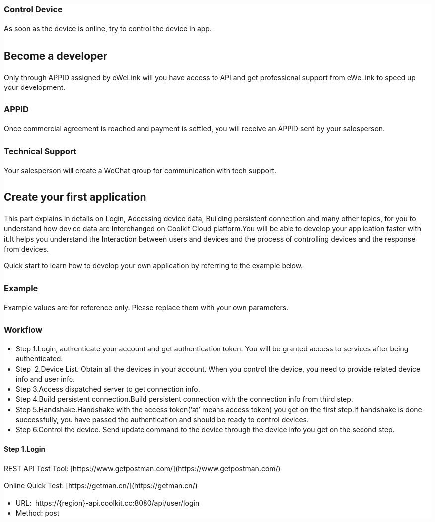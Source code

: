 ### Control Device

As soon as the device is online, try to control the device in app.

## Become a developer

Only through APPID assigned by eWeLink will you have access to API and get professional support from eWeLink to speed up your development. 

### APPID

Once commercial agreement is reached and payment is settled, you will receive an APPID sent by your salesperson.

### Technical Support

Your salesperson will create a WeChat group for communication with tech support.

## Create your first application

This part explains in details on Login, Accessing device data, Building persistent connection and many other topics, for you to understand how device data are Interchanged on Coolkit Cloud platform.You will be able to develop your application faster with it.It helps you understand the Interaction between users and devices and the process of controlling devices and the response from devices.

Quick start to learn how to develop your own application by referring to the example below.

### Example

Example values are for reference only. Please replace them with your own parameters.

### Workflow

- Step 1.Login, authenticate your account and get authentication token. You will be granted access to services after being authenticated.
- Step  2.Device List. Obtain all the devices in your account. When you control the device, you need to provide related device info and user info.
- Step 3.Access dispatched server to get connection info.
- Step 4.Build persistent connection.Build persistent connection with the connection info from third step.
- Step 5.Handshake.Handshake with the access token(‘at’ means access token) you get on the first step.If handshake is done successfully, you have passed the authentication and should be ready to control devices.
- Step 6.Control the device. Send update command to the device through the device info you get on the second step.

#### Step 1.Login

REST API Test Tool: [https://www.getpostman.com/](https://www.getpostman.com/)

Online Quick Test: [https://getman.cn/](https://getman.cn/)

- URL:  https://{region}-api.coolkit.cc:8080/api/user/login
- Method: post
